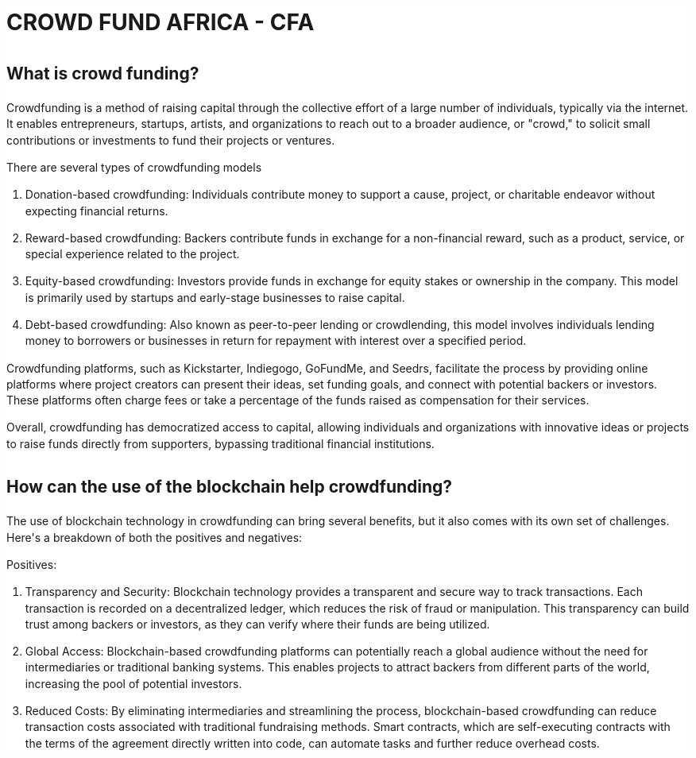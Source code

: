 # CROWD FUND AFRICA - CFA

## What is crowd funding?

Crowdfunding is a method of raising capital through the collective effort of a large number of individuals, typically via the internet. It enables entrepreneurs, startups, artists, and organizations to reach out to a broader audience, or "crowd," to solicit small contributions or investments to fund their projects or ventures.

There are several types of crowdfunding models

1. Donation-based crowdfunding: Individuals contribute money to support a cause, project, or charitable endeavor without expecting financial returns.

2. Reward-based crowdfunding: Backers contribute funds in exchange for a non-financial reward, such as a product, service, or special experience related to the project.

3. Equity-based crowdfunding: Investors provide funds in exchange for equity stakes or ownership in the company. This model is primarily used by startups and early-stage businesses to raise capital.

4. Debt-based crowdfunding: Also known as peer-to-peer lending or crowdlending, this model involves individuals lending money to borrowers or businesses in return for repayment with interest over a specified period.

Crowdfunding platforms, such as Kickstarter, Indiegogo, GoFundMe, and Seedrs, facilitate the process by providing online platforms where project creators can present their ideas, set funding goals, and connect with potential backers or investors. These platforms often charge fees or take a percentage of the funds raised as compensation for their services.

Overall, crowdfunding has democratized access to capital, allowing individuals and organizations with innovative ideas or projects to raise funds directly from supporters, bypassing traditional financial institutions.

## How can the use of the blockchain help crowdfunding?

The use of blockchain technology in crowdfunding can bring several benefits, but it also comes with its own set of challenges. Here's a breakdown of both the positives and negatives:

Positives:

1. Transparency and Security: Blockchain technology provides a transparent and secure way to track transactions. Each transaction is recorded on a decentralized ledger, which reduces the risk of fraud or manipulation. This transparency can build trust among backers or investors, as they can verify where their funds are being utilized.

2. Global Access: Blockchain-based crowdfunding platforms can potentially reach a global audience without the need for intermediaries or traditional banking systems. This enables projects to attract backers from different parts of the world, increasing the pool of potential investors.

3. Reduced Costs: By eliminating intermediaries and streamlining the process, blockchain-based crowdfunding can reduce transaction costs associated with traditional fundraising methods. Smart contracts, which are self-executing contracts with the terms of the agreement directly written into code, can automate tasks and further reduce overhead costs.
